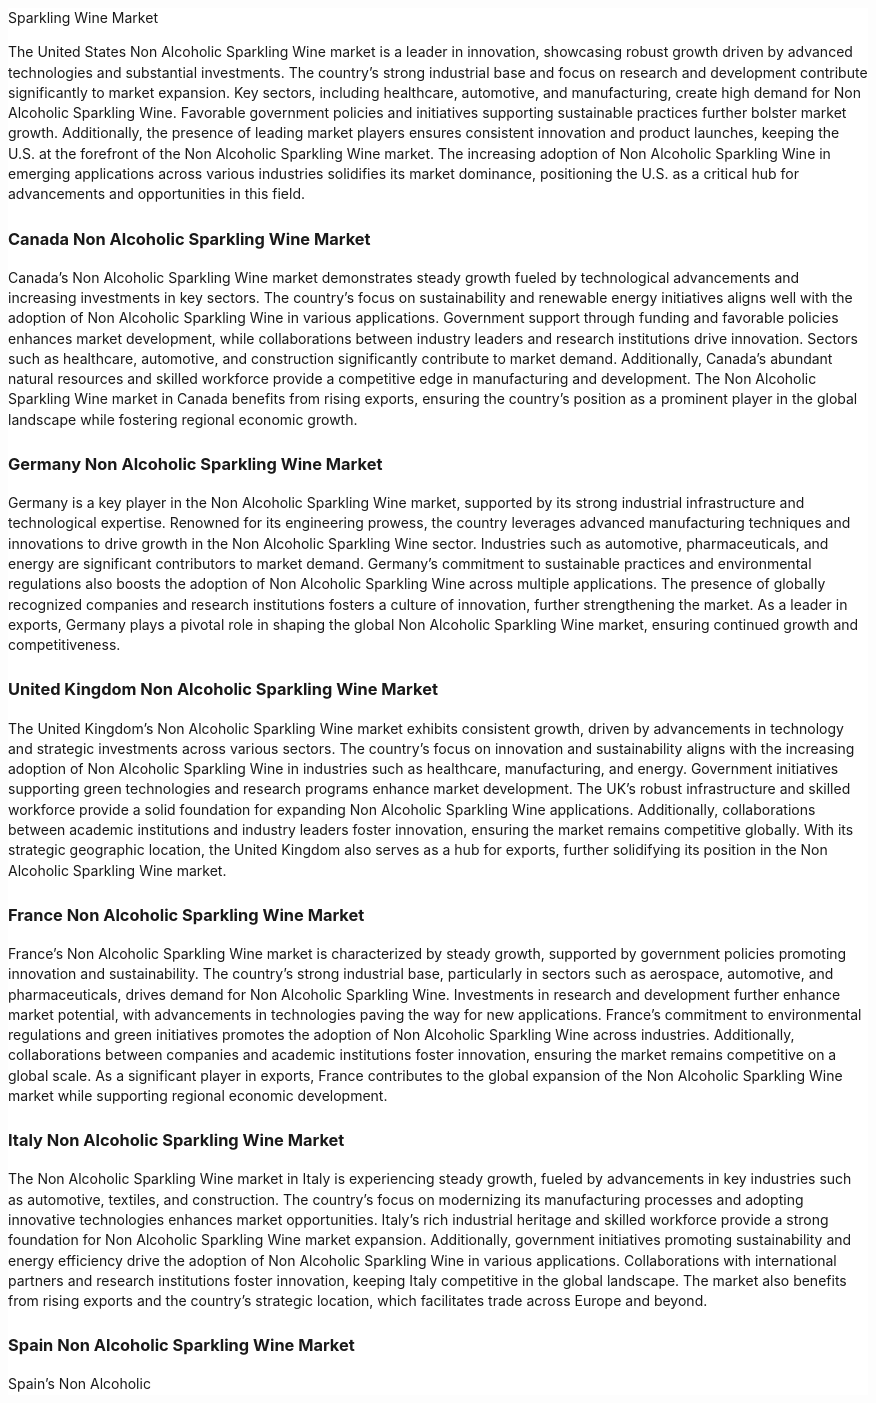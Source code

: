 Sparkling Wine Market</h3><p>The United States Non Alcoholic Sparkling Wine market is a leader in innovation, showcasing robust growth driven by advanced technologies and substantial investments. The country&rsquo;s strong industrial base and focus on research and development contribute significantly to market expansion. Key sectors, including healthcare, automotive, and manufacturing, create high demand for Non Alcoholic Sparkling Wine. Favorable government policies and initiatives supporting sustainable practices further bolster market growth. Additionally, the presence of leading market players ensures consistent innovation and product launches, keeping the U.S. at the forefront of the Non Alcoholic Sparkling Wine market. The increasing adoption of Non Alcoholic Sparkling Wine in emerging applications across various industries solidifies its market dominance, positioning the U.S. as a critical hub for advancements and opportunities in this field.</p><h3>Canada Non Alcoholic Sparkling Wine Market</h3><p>Canada&rsquo;s Non Alcoholic Sparkling Wine market demonstrates steady growth fueled by technological advancements and increasing investments in key sectors. The country&rsquo;s focus on sustainability and renewable energy initiatives aligns well with the adoption of Non Alcoholic Sparkling Wine in various applications. Government support through funding and favorable policies enhances market development, while collaborations between industry leaders and research institutions drive innovation. Sectors such as healthcare, automotive, and construction significantly contribute to market demand. Additionally, Canada&rsquo;s abundant natural resources and skilled workforce provide a competitive edge in manufacturing and development. The Non Alcoholic Sparkling Wine market in Canada benefits from rising exports, ensuring the country&rsquo;s position as a prominent player in the global landscape while fostering regional economic growth.</p><h3>Germany Non Alcoholic Sparkling Wine Market</h3><p>Germany is a key player in the Non Alcoholic Sparkling Wine market, supported by its strong industrial infrastructure and technological expertise. Renowned for its engineering prowess, the country leverages advanced manufacturing techniques and innovations to drive growth in the Non Alcoholic Sparkling Wine sector. Industries such as automotive, pharmaceuticals, and energy are significant contributors to market demand. Germany&rsquo;s commitment to sustainable practices and environmental regulations also boosts the adoption of Non Alcoholic Sparkling Wine across multiple applications. The presence of globally recognized companies and research institutions fosters a culture of innovation, further strengthening the market. As a leader in exports, Germany plays a pivotal role in shaping the global Non Alcoholic Sparkling Wine market, ensuring continued growth and competitiveness.</p><h3>United Kingdom Non Alcoholic Sparkling Wine Market</h3><p>The United Kingdom&rsquo;s Non Alcoholic Sparkling Wine market exhibits consistent growth, driven by advancements in technology and strategic investments across various sectors. The country&rsquo;s focus on innovation and sustainability aligns with the increasing adoption of Non Alcoholic Sparkling Wine in industries such as healthcare, manufacturing, and energy. Government initiatives supporting green technologies and research programs enhance market development. The UK&rsquo;s robust infrastructure and skilled workforce provide a solid foundation for expanding Non Alcoholic Sparkling Wine applications. Additionally, collaborations between academic institutions and industry leaders foster innovation, ensuring the market remains competitive globally. With its strategic geographic location, the United Kingdom also serves as a hub for exports, further solidifying its position in the Non Alcoholic Sparkling Wine market.</p><h3>France Non Alcoholic Sparkling Wine Market</h3><p>France&rsquo;s Non Alcoholic Sparkling Wine market is characterized by steady growth, supported by government policies promoting innovation and sustainability. The country&rsquo;s strong industrial base, particularly in sectors such as aerospace, automotive, and pharmaceuticals, drives demand for Non Alcoholic Sparkling Wine. Investments in research and development further enhance market potential, with advancements in technologies paving the way for new applications. France&rsquo;s commitment to environmental regulations and green initiatives promotes the adoption of Non Alcoholic Sparkling Wine across industries. Additionally, collaborations between companies and academic institutions foster innovation, ensuring the market remains competitive on a global scale. As a significant player in exports, France contributes to the global expansion of the Non Alcoholic Sparkling Wine market while supporting regional economic development.</p><h3>Italy Non Alcoholic Sparkling Wine Market</h3><p>The Non Alcoholic Sparkling Wine market in Italy is experiencing steady growth, fueled by advancements in key industries such as automotive, textiles, and construction. The country&rsquo;s focus on modernizing its manufacturing processes and adopting innovative technologies enhances market opportunities. Italy&rsquo;s rich industrial heritage and skilled workforce provide a strong foundation for Non Alcoholic Sparkling Wine market expansion. Additionally, government initiatives promoting sustainability and energy efficiency drive the adoption of Non Alcoholic Sparkling Wine in various applications. Collaborations with international partners and research institutions foster innovation, keeping Italy competitive in the global landscape. The market also benefits from rising exports and the country&rsquo;s strategic location, which facilitates trade across Europe and beyond.</p><h3>Spain Non Alcoholic Sparkling Wine Market</h3><p>Spain&rsquo;s Non Alcoholic